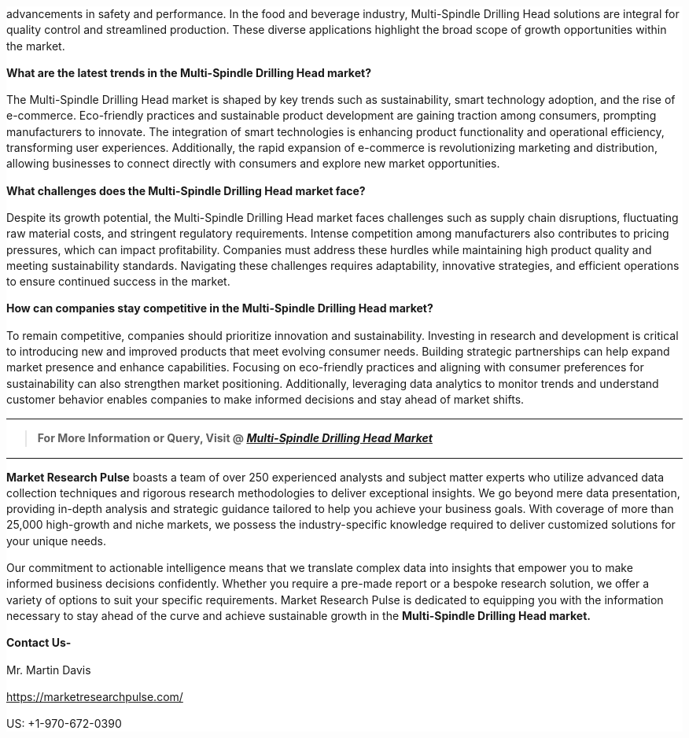advancements in safety and performance. In the food and beverage industry, Multi-Spindle Drilling Head solutions are integral for quality control and streamlined production. These diverse applications highlight the broad scope of growth opportunities within the market.</p><p><strong>What are the latest trends in the Multi-Spindle Drilling Head market?</strong></p><p>The Multi-Spindle Drilling Head market is shaped by key trends such as sustainability, smart technology adoption, and the rise of e-commerce. Eco-friendly practices and sustainable product development are gaining traction among consumers, prompting manufacturers to innovate. The integration of smart technologies is enhancing product functionality and operational efficiency, transforming user experiences. Additionally, the rapid expansion of e-commerce is revolutionizing marketing and distribution, allowing businesses to connect directly with consumers and explore new market opportunities.</p><p><strong>What challenges does the Multi-Spindle Drilling Head market face?</strong></p><p>Despite its growth potential, the Multi-Spindle Drilling Head market faces challenges such as supply chain disruptions, fluctuating raw material costs, and stringent regulatory requirements. Intense competition among manufacturers also contributes to pricing pressures, which can impact profitability. Companies must address these hurdles while maintaining high product quality and meeting sustainability standards. Navigating these challenges requires adaptability, innovative strategies, and efficient operations to ensure continued success in the market.</p><p><strong>How can companies stay competitive in the Multi-Spindle Drilling Head market?</strong></p><p>To remain competitive, companies should prioritize innovation and sustainability. Investing in research and development is critical to introducing new and improved products that meet evolving consumer needs. Building strategic partnerships can help expand market presence and enhance capabilities. Focusing on eco-friendly practices and aligning with consumer preferences for sustainability can also strengthen market positioning. Additionally, leveraging data analytics to monitor trends and understand customer behavior enables companies to make informed decisions and stay ahead of market shifts.</p><hr /><blockquote><p><strong>For More Information or Query, Visit @&nbsp;<em><a href="https://marketresearchpulse.com/report/22855/multi-spindle-drilling-head-market?utm_source=Linkedin&utm_medium=025">Multi-Spindle Drilling Head Market</a></em></strong></p></blockquote><hr /><p><strong>Market Research Pulse</strong> boasts a team of over 250 experienced analysts and subject matter experts who utilize advanced data collection techniques and rigorous research methodologies to deliver exceptional insights. We go beyond mere data presentation, providing in-depth analysis and strategic guidance tailored to help you achieve your business goals. With coverage of more than 25,000 high-growth and niche markets, we possess the industry-specific knowledge required to deliver customized solutions for your unique needs.</p><p>Our commitment to actionable intelligence means that we translate complex data into insights that empower you to make informed business decisions confidently. Whether you require a pre-made report or a bespoke research solution, we offer a variety of options to suit your specific requirements. Market Research Pulse is dedicated to equipping you with the information necessary to stay ahead of the curve and achieve sustainable growth in the <strong>Multi-Spindle Drilling Head market.</strong></p><p><strong>Contact Us-</strong></p><p>Mr. Martin Davis</p><p>https://marketresearchpulse.com/</p><p>US: +1-970-672-0390</p>